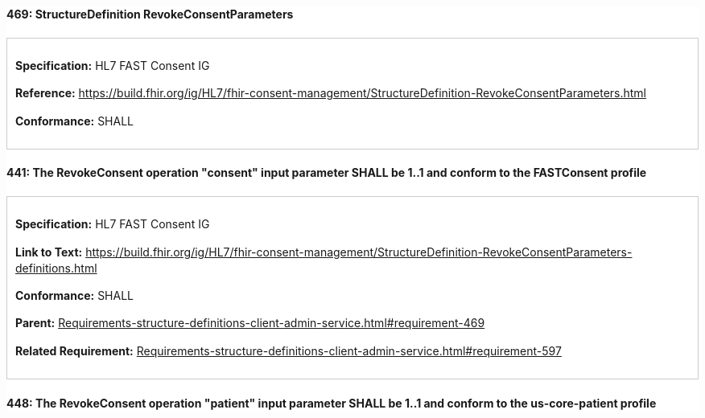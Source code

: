 #### <a id="requirement-469" title="Click to Open or Close Details" data-toggle="collapse" data-target="#req-469detail" aria-expanded="false">469:&nbsp;StructureDefinition RevokeConsentParameters</a>

<div class="collapse" id="req-469detail">
<div class="card card-body" style="border:1px solid;border-color:#cccccc;padding:10px" markdown="1">
<p>
<b>Specification:</b>&nbsp;HL7 FAST Consent IG
</p>
<p>
<b>Reference:</b>&nbsp;<a href="https://build.fhir.org/ig/HL7/fhir-consent-management/StructureDefinition-RevokeConsentParameters.html">https://build.fhir.org/ig/HL7/fhir-consent-management/StructureDefinition-RevokeConsentParameters.html</a>
</p>
<p><b>Conformance:</b>&nbsp;SHALL</p>
</div>
</div>

#### <a id="requirement-441" title="Click to Open or Close Details" data-toggle="collapse" data-target="#req-441detail" aria-expanded="false">441:&nbsp;The RevokeConsent operation "consent" input parameter SHALL be 1..1 and conform to the FASTConsent profile</a>

<div class="collapse" id="req-441detail">
<div class="card card-body" style="border:1px solid;border-color:#cccccc;padding:10px" markdown="1">
<p>
<b>Specification:</b>&nbsp;HL7 FAST Consent IG
</p>
<p>
<b>Link to Text:</b>&nbsp;<a href="https://build.fhir.org/ig/HL7/fhir-consent-management/StructureDefinition-RevokeConsentParameters-definitions.html#Parameters.parameter:consent">https://build.fhir.org/ig/HL7/fhir-consent-management/StructureDefinition-RevokeConsentParameters-definitions.html</a>
</p>
<p><b>Conformance:</b>&nbsp;SHALL</p>
<p>
<b>Parent:</b>&nbsp;<a href="Requirements-structure-definitions-client-admin-service.html#requirement-469">Requirements-structure-definitions-client-admin-service.html#requirement-469</a>
</p>
<p>
<b>Related Requirement:</b>&nbsp;<a href="Requirements-structure-definitions-client-admin-service.html#requirement-597">Requirements-structure-definitions-client-admin-service.html#requirement-597</a>
</p>
</div>
</div>

#### <a id="requirement-448" title="Click to Open or Close Details" data-toggle="collapse" data-target="#req-448detail" aria-expanded="false">448:&nbsp;The RevokeConsent operation "patient" input parameter SHALL be 1..1 and conform to the us-core-patient profile</a>
